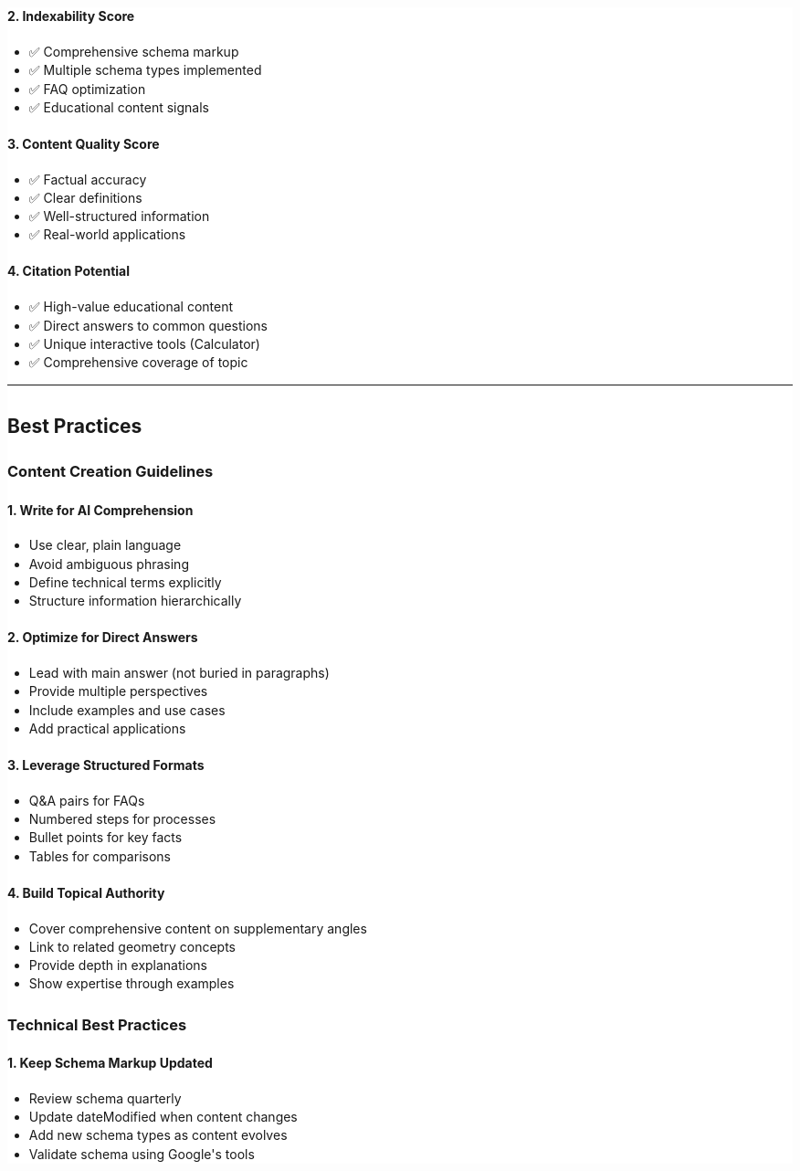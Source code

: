 #### 2. Indexability Score
- ✅ Comprehensive schema markup
- ✅ Multiple schema types implemented
- ✅ FAQ optimization
- ✅ Educational content signals

#### 3. Content Quality Score
- ✅ Factual accuracy
- ✅ Clear definitions
- ✅ Well-structured information
- ✅ Real-world applications

#### 4. Citation Potential
- ✅ High-value educational content
- ✅ Direct answers to common questions
- ✅ Unique interactive tools (Calculator)
- ✅ Comprehensive coverage of topic

---

## Best Practices

### Content Creation Guidelines

#### 1. Write for AI Comprehension
- Use clear, plain language
- Avoid ambiguous phrasing
- Define technical terms explicitly
- Structure information hierarchically

#### 2. Optimize for Direct Answers
- Lead with main answer (not buried in paragraphs)
- Provide multiple perspectives
- Include examples and use cases
- Add practical applications

#### 3. Leverage Structured Formats
- Q&A pairs for FAQs
- Numbered steps for processes
- Bullet points for key facts
- Tables for comparisons

#### 4. Build Topical Authority
- Cover comprehensive content on supplementary angles
- Link to related geometry concepts
- Provide depth in explanations
- Show expertise through examples

### Technical Best Practices

#### 1. Keep Schema Markup Updated
- Review schema quarterly
- Update dateModified when content changes
- Add new schema types as content evolves
- Validate schema using Google's tools
